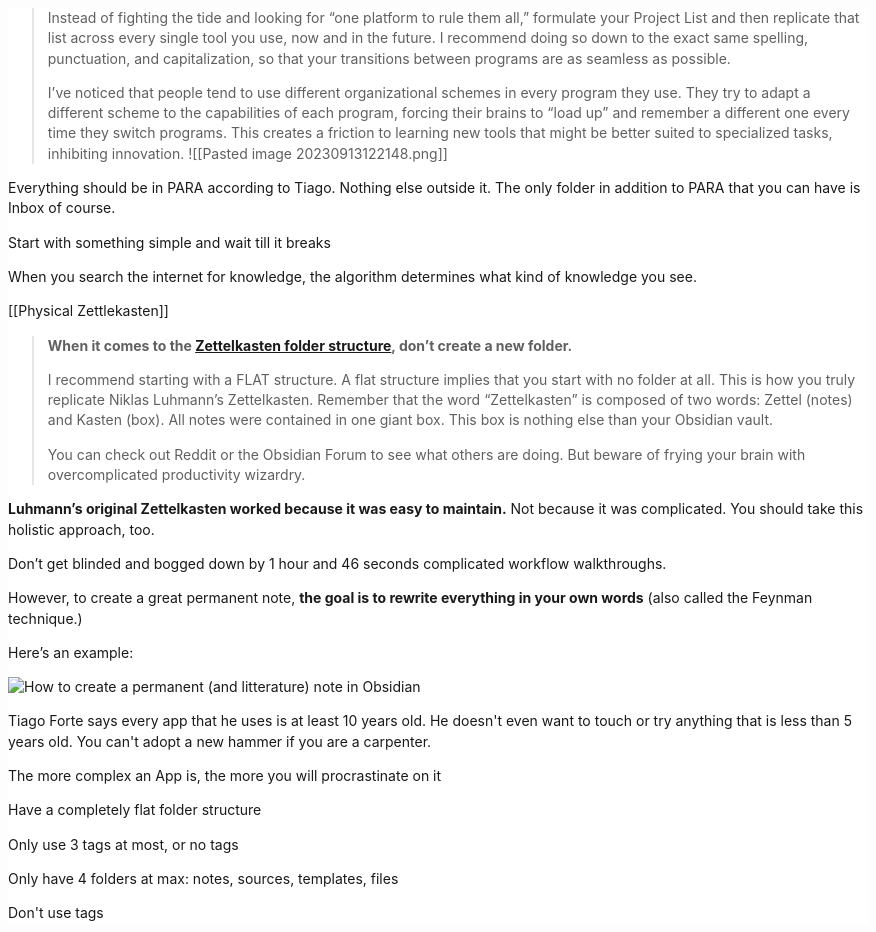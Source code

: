 > Instead of fighting the tide and looking for “one platform to rule them all,” formulate your Project List and then replicate that list across every single tool you use, now and in the future. I recommend doing so down to the exact same spelling, punctuation, and capitalization, so that your transitions between programs are as seamless as possible.
> 
> I’ve noticed that people tend to use different organizational schemes in every program they use. They try to adapt a different scheme to the capabilities of each program, forcing their brains to “load up” and remember a different one every time they switch programs. This creates a friction to learning new tools that might be better suited to specialized tasks, inhibiting innovation.
> ![[Pasted image 20230913122148.png]]


Everything should be in PARA according to Tiago. Nothing else outside it. The only folder in addition to PARA that you can have is Inbox of course.

Start with something simple and wait till it breaks

When you search the internet for knowledge, the algorithm determines what kind of knowledge you see.

[[Physical Zettlekasten]]


> **When it comes to the [Zettelkasten folder structure](https://mattgiaro.com/folder-structure-Zettelkasten/), don’t create a new folder.**
> 
> I recommend starting with a FLAT structure. A flat structure implies that you start with no folder at all. This is how you truly replicate Niklas Luhmann’s Zettelkasten. Remember that the word “Zettelkasten” is composed of two words: Zettel (notes) and Kasten (box). All notes were contained in one giant box. This box is nothing else than your Obsidian vault.
> 
> You can check out Reddit or the Obsidian Forum to see what others are doing. But beware of frying your brain with overcomplicated productivity wizardry.

**Luhmann’s original Zettelkasten worked because it was easy to maintain.** Not because it was complicated. You should take this holistic approach, too.

Don’t get blinded and bogged down by 1 hour and 46 seconds complicated workflow walkthroughs.

However, to create a great permanent note, **the goal is to rewrite everything in your own words** (also called the Feynman technique.)

Here’s an example:

![How to create a permanent (and litterature) note in Obsidian](https://mattgiaro.com/wp-content/uploads/2022/11/creating-a-permanent-litterature-note-in-obsidian-1024x743.jpg)

Tiago Forte says every app that he uses is at least 10 years old. He doesn't even want to touch or try anything that is less than 5 years old. You can't adopt a new hammer if you are a carpenter.

The more complex an App is, the more you will procrastinate on it

Have a completely flat folder structure

Only use 3 tags at most, or no tags

Only have 4 folders at max: notes, sources, templates, files

Don't use tags 
